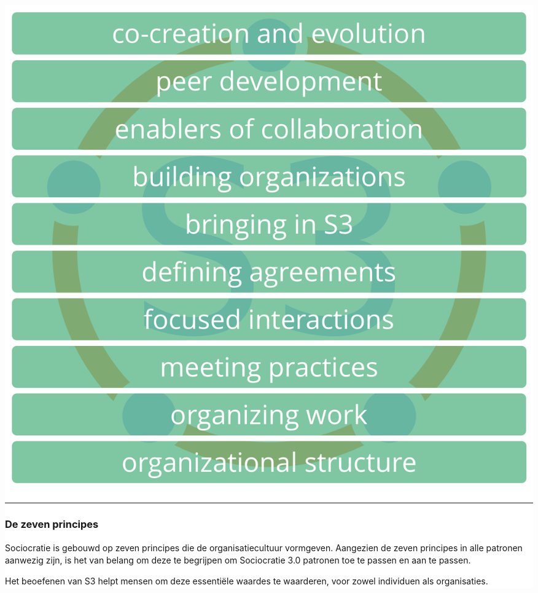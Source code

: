![Patronen zijn per onderwerp gegroepeerd in tien categorieën](img/pattern-group-headers/all-groups-dark.png)

---

### De zeven principes

Sociocratie is gebouwd op zeven principes die de organisatiecultuur vormgeven. Aangezien de zeven principes in alle patronen aanwezig zijn, is het van belang om deze te begrijpen om Sociocratie 3.0 patronen toe te passen en aan te passen.

Het beoefenen van S3 helpt mensen om deze essentiële waardes te waarderen, voor zowel individuen als organisaties.

